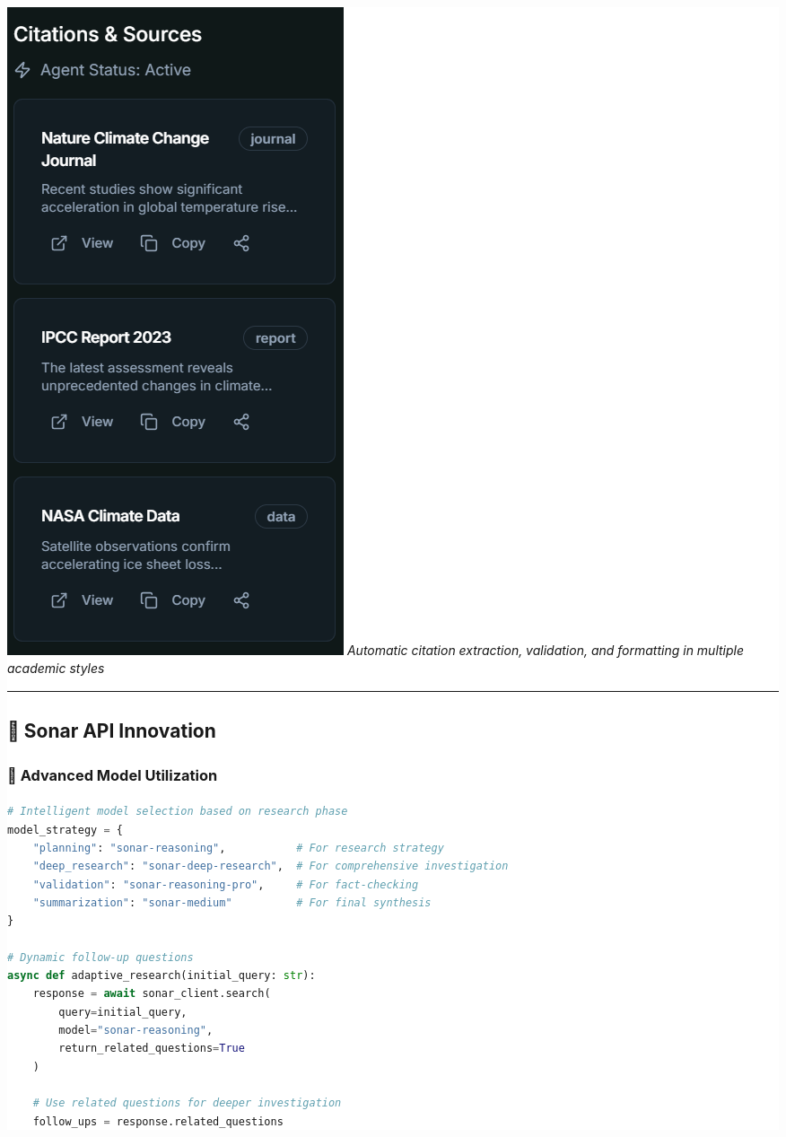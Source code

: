 ![Citations](https://github.com/r3tr056/perplexi_quest/blob/master/.github/images/citation.png?raw=true)
*Automatic citation extraction, validation, and formatting in multiple academic styles*

---

## 🔬 Sonar API Innovation

### 🎯 **Advanced Model Utilization**
```python
# Intelligent model selection based on research phase
model_strategy = {
    "planning": "sonar-reasoning",           # For research strategy
    "deep_research": "sonar-deep-research",  # For comprehensive investigation  
    "validation": "sonar-reasoning-pro",     # For fact-checking
    "summarization": "sonar-medium"          # For final synthesis
}

# Dynamic follow-up questions
async def adaptive_research(initial_query: str):
    response = await sonar_client.search(
        query=initial_query,
        model="sonar-reasoning",
        return_related_questions=True
    )
    
    # Use related questions for deeper investigation
    follow_ups = response.related_questions
```